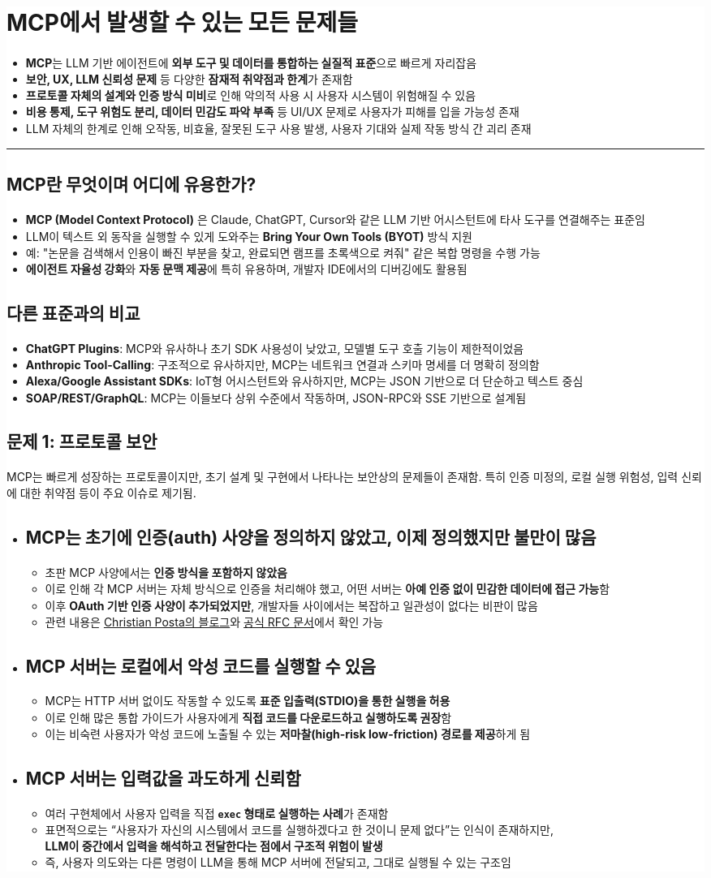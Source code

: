 # MCP에서 발생할 수 있는 모든 문제들


* **MCP**는 LLM 기반 에이전트에 **외부 도구 및 데이터를 통합하는 실질적 표준**으로 빠르게 자리잡음
* **보안, UX, LLM 신뢰성 문제** 등 다양한 **잠재적 취약점과 한계**가 존재함
* **프로토콜 자체의 설계와 인증 방식 미비**로 인해 악의적 사용 시 사용자 시스템이 위험해질 수 있음
* **비용 통제, 도구 위험도 분리, 데이터 민감도 파악 부족** 등 UI/UX 문제로 사용자가 피해를 입을 가능성 존재
* LLM 자체의 한계로 인해 오작동, 비효율, 잘못된 도구 사용 발생, 사용자 기대와 실제 작동 방식 간 괴리 존재

---

MCP란 무엇이며 어디에 유용한가?
-------------------

* **MCP (Model Context Protocol)** 은 Claude, ChatGPT, Cursor와 같은 LLM 기반 어시스턴트에 타사 도구를 연결해주는 표준임
* LLM이 텍스트 외 동작을 실행할 수 있게 도와주는 **Bring Your Own Tools (BYOT)** 방식 지원
* 예: "논문을 검색해서 인용이 빠진 부분을 찾고, 완료되면 램프를 초록색으로 켜줘" 같은 복합 명령을 수행 가능
* **에이전트 자율성 강화**와 **자동 문맥 제공**에 특히 유용하며, 개발자 IDE에서의 디버깅에도 활용됨

다른 표준과의 비교
----------

* **ChatGPT Plugins**: MCP와 유사하나 초기 SDK 사용성이 낮았고, 모델별 도구 호출 기능이 제한적이었음
* **Anthropic Tool-Calling**: 구조적으로 유사하지만, MCP는 네트워크 연결과 스키마 명세를 더 명확히 정의함
* **Alexa/Google Assistant SDKs**: IoT형 어시스턴트와 유사하지만, MCP는 JSON 기반으로 더 단순하고 텍스트 중심
* **SOAP/REST/GraphQL**: MCP는 이들보다 상위 수준에서 작동하며, JSON-RPC와 SSE 기반으로 설계됨

문제 1: 프로토콜 보안
-------------

MCP는 빠르게 성장하는 프로토콜이지만, 초기 설계 및 구현에서 나타나는 보안상의 문제들이 존재함. 특히 인증 미정의, 로컬 실행 위험성, 입력 신뢰에 대한 취약점 등이 주요 이슈로 제기됨.

* MCP는 초기에 인증(auth) 사양을 정의하지 않았고, 이제 정의했지만 불만이 많음
  -----------------------------------------------

  + 초판 MCP 사양에서는 **인증 방식을 포함하지 않았음**
  + 이로 인해 각 MCP 서버는 자체 방식으로 인증을 처리해야 했고, 어떤 서버는 **아예 인증 없이 민감한 데이터에 접근 가능**함
  + 이후 **OAuth 기반 인증 사양이 추가되었지만**, 개발자들 사이에서는 복잡하고 일관성이 없다는 비판이 많음
  + 관련 내용은 [Christian Posta의 블로그](https://blog.christianposta.com/the-updated-mcp-oauth-spec-is-a-mess/)와 [공식 RFC 문서](https://github.com/modelcontextprotocol/modelcontextprotocol/pull/284)에서 확인 가능
* MCP 서버는 로컬에서 악성 코드를 실행할 수 있음
  ----------------------------

  + MCP는 HTTP 서버 없이도 작동할 수 있도록 **표준 입출력(STDIO)을 통한 실행을 허용**
  + 이로 인해 많은 통합 가이드가 사용자에게 **직접 코드를 다운로드하고 실행하도록 권장**함
  + 이는 비숙련 사용자가 악성 코드에 노출될 수 있는 **저마찰(high-risk low-friction) 경로를 제공**하게 됨
* MCP 서버는 입력값을 과도하게 신뢰함
  ---------------------

  + 여러 구현체에서 사용자 입력을 직접 **`exec` 형태로 실행하는 사례**가 존재함
  + 표면적으로는 “사용자가 자신의 시스템에서 코드를 실행하겠다고 한 것이니 문제 없다”는 인식이 존재하지만,  
    **LLM이 중간에서 입력을 해석하고 전달한다는 점에서 구조적 위험이 발생**
  + 즉, 사용자 의도와는 다른 명령이 LLM을 통해 MCP 서버에 전달되고, 그대로 실행될 수 있는 구조임
